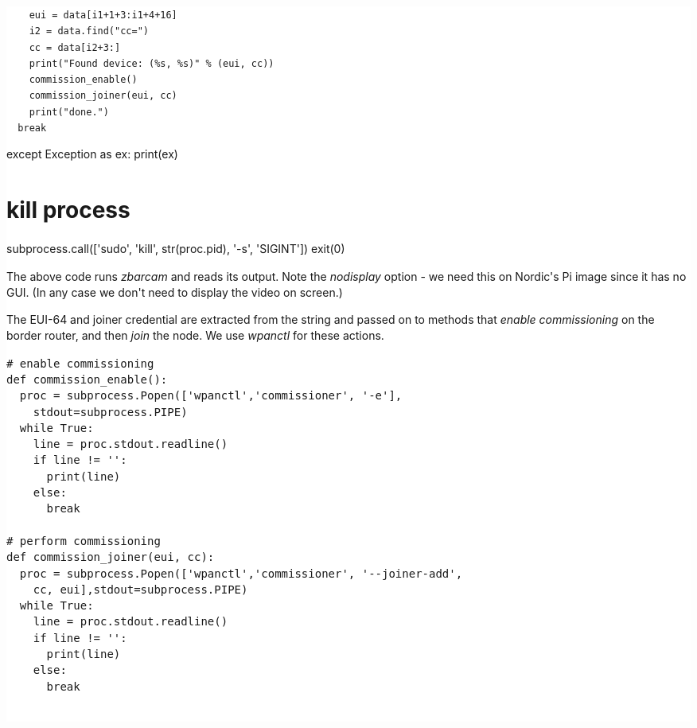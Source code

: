         eui = data[i1+1+3:i1+4+16]
        i2 = data.find("cc=")
        cc = data[i2+3:]
        print("Found device: (%s, %s)" % (eui, cc))
        commission_enable()
        commission_joiner(eui, cc)
        print("done.")
      break
  except Exception as ex:
    print(ex)
  # kill process
  subprocess.call(['sudo', 'kill', str(proc.pid), '-s', 'SIGINT'])
  exit(0)
</pre>
<br>

The above code runs *zbarcam* and reads its output. Note the *nodisplay* option - we 
need this on Nordic's Pi image since it has no GUI. (In any case we don't need 
to display the video on screen.)

The EUI-64 and joiner credential are extracted from the string and passed on to 
methods that *enable commissioning* on the border router, and then *join* the node. 
We use *wpanctl* for these actions.

<pre>
# enable commissioning
def commission_enable():
  proc = subprocess.Popen(['wpanctl','commissioner', '-e'],
    stdout=subprocess.PIPE)  
  while True:
    line = proc.stdout.readline()
    if line != '':
      print(line)
    else:
      break

# perform commissioning
def commission_joiner(eui, cc):
  proc = subprocess.Popen(['wpanctl','commissioner', '--joiner-add',
    cc, eui],stdout=subprocess.PIPE)  
  while True:
    line = proc.stdout.readline()
    if line != '':
      print(line)
    else:
      break
</pre>
<br>


[1]: https://gitlab.com/electronut/nRF52840_qrcomm
[2]: https://electronut.in/nrf52840-thread/
[3]: https://github.com/openthread/openthread/blob/master/src/cli/README.md
[4]: https://openthread.io/guides/build/commissioning
[5]: https://openthread.io/guides/border-router/external-commissioning
[6]: https://play.google.com/store/apps/details?id=org.threadgroup.commissioner&hl=en_IN
[7]: https://www.qr-code-generator.com/
[8]: http://zbar.sourceforge.net/